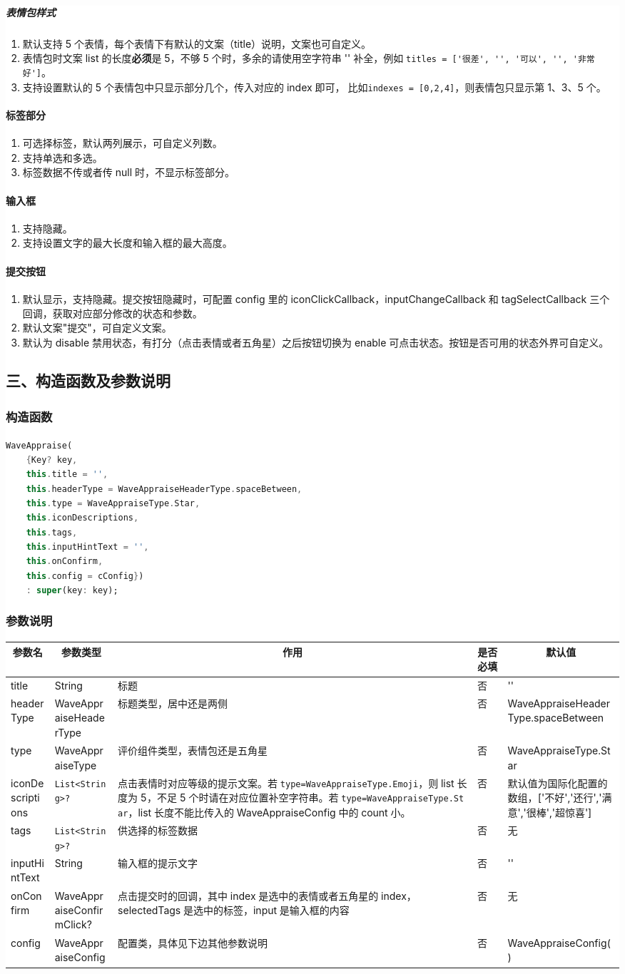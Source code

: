 ##### 表情包样式

1. 默认支持 5 个表情，每个表情下有默认的文案（title）说明，文案也可自定义。
2. 表情包时文案 list 的长度**必须**是 5，不够 5 个时，多余的请使用空字符串 '' 补全，例如 `titles = ['很差', '', '可以', '', '非常好']`。
3. 支持设置默认的 5 个表情包中只显示部分几个，传入对应的 index 即可， 比如`indexes = [0,2,4]`，则表情包只显示第 1、3、5 个。

#### 标签部分

1. 可选择标签，默认两列展示，可自定义列数。
2. 支持单选和多选。
3. 标签数据不传或者传 null 时，不显示标签部分。

#### 输入框

1. 支持隐藏。
2. 支持设置文字的最大长度和输入框的最大高度。

#### 提交按钮

1. 默认显示，支持隐藏。提交按钮隐藏时，可配置 config 里的 iconClickCallback，inputChangeCallback 和 tagSelectCallback 三个回调，获取对应部分修改的状态和参数。
2. 默认文案"提交"，可自定义文案。
3. 默认为 disable 禁用状态，有打分（点击表情或者五角星）之后按钮切换为 enable 可点击状态。按钮是否可用的状态外界可自定义。

## 三、构造函数及参数说明

### 构造函数

```dart
WaveAppraise(
    {Key? key,
    this.title = '',
    this.headerType = WaveAppraiseHeaderType.spaceBetween,
    this.type = WaveAppraiseType.Star,
    this.iconDescriptions,
    this.tags,
    this.inputHintText = '',
    this.onConfirm,
    this.config = cConfig})
    : super(key: key);
```

### 参数说明

| **参数名**       | **参数类型**             | **作用**                                                     | **是否必填** | **默认值**                             |
| ---------------- | ------------------------ | ------------------------------------------------------------ | ------------ | -------------------------------------- |
| title            | String                   | 标题                                                         | 否           | ''                                     |
| headerType       | WaveAppraiseHeaderType    | 标题类型，居中还是两侧                                       | 否           | WaveAppraiseHeaderType.spaceBetween     |
| type             | WaveAppraiseType          | 评价组件类型，表情包还是五角星                               | 否           | WaveAppraiseType.Star                   |
| iconDescriptions | `List<String>?`           | 点击表情时对应等级的提示文案。若 `type=WaveAppraiseType.Emoji`，则 list 长度为 5，不足 5 个时请在对应位置补空字符串。若 `type=WaveAppraiseType.Star`，list 长度不能比传入的 WaveAppraiseConfig 中的 count 小。 | 否           | 默认值为国际化配置的数组，['不好','还行','满意','很棒','超惊喜'] |
| tags             | `List<String>?`          | 供选择的标签数据                                             | 否           | 无                                     |
| inputHintText    | String                   | 输入框的提示文字                                             | 否           | ''                                     |
| onConfirm        | WaveAppraiseConfirmClick? | 点击提交时的回调，其中 index 是选中的表情或者五角星的 index，selectedTags 是选中的标签，input 是输入框的内容 | 否           | 无                                     |
| config           | WaveAppraiseConfig        | 配置类，具体见下边其他参数说明                               | 否           | WaveAppraiseConfig()                    |
